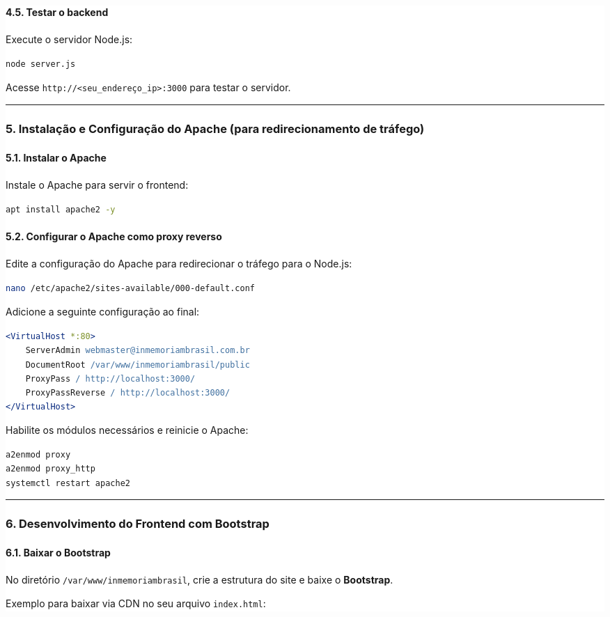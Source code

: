```javascript
```

#### 4.5. **Testar o backend**
Execute o servidor Node.js:

```bash
node server.js
```

Acesse `http://<seu_endereço_ip>:3000` para testar o servidor.

---

### 5. **Instalação e Configuração do Apache (para redirecionamento de tráfego)**

#### 5.1. **Instalar o Apache**
Instale o Apache para servir o frontend:

```bash
apt install apache2 -y
```

#### 5.2. **Configurar o Apache como proxy reverso**
Edite a configuração do Apache para redirecionar o tráfego para o Node.js:

```bash
nano /etc/apache2/sites-available/000-default.conf
```

Adicione a seguinte configuração ao final:

```apache
<VirtualHost *:80>
    ServerAdmin webmaster@inmemoriambrasil.com.br
    DocumentRoot /var/www/inmemoriambrasil/public
    ProxyPass / http://localhost:3000/
    ProxyPassReverse / http://localhost:3000/
</VirtualHost>
```

Habilite os módulos necessários e reinicie o Apache:

```bash
a2enmod proxy
a2enmod proxy_http
systemctl restart apache2
```

---

### 6. **Desenvolvimento do Frontend com Bootstrap**

#### 6.1. **Baixar o Bootstrap**
No diretório `/var/www/inmemoriambrasil`, crie a estrutura do site e baixe o **Bootstrap**.

Exemplo para baixar via CDN no seu arquivo `index.html`:
